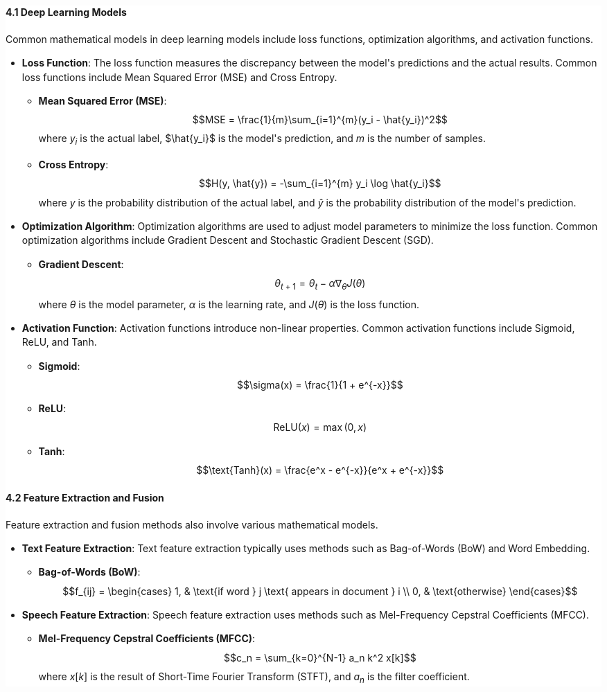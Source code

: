 #### 4.1 Deep Learning Models

Common mathematical models in deep learning models include loss functions, optimization algorithms, and activation functions.

- **Loss Function**: The loss function measures the discrepancy between the model's predictions and the actual results. Common loss functions include Mean Squared Error (MSE) and Cross Entropy.

  - **Mean Squared Error (MSE)**:
    $$MSE = \frac{1}{m}\sum_{i=1}^{m}(y_i - \hat{y_i})^2$$
    where $y_i$ is the actual label, $\hat{y_i}$ is the model's prediction, and $m$ is the number of samples.

  - **Cross Entropy**:
    $$H(y, \hat{y}) = -\sum_{i=1}^{m} y_i \log \hat{y_i}$$
    where $y$ is the probability distribution of the actual label, and $\hat{y}$ is the probability distribution of the model's prediction.

- **Optimization Algorithm**: Optimization algorithms are used to adjust model parameters to minimize the loss function. Common optimization algorithms include Gradient Descent and Stochastic Gradient Descent (SGD).

  - **Gradient Descent**:
    $$\theta_{t+1} = \theta_t - \alpha \nabla_{\theta} J(\theta)$$
    where $\theta$ is the model parameter, $\alpha$ is the learning rate, and $J(\theta)$ is the loss function.

- **Activation Function**: Activation functions introduce non-linear properties. Common activation functions include Sigmoid, ReLU, and Tanh.

  - **Sigmoid**:
    $$\sigma(x) = \frac{1}{1 + e^{-x}}$$

  - **ReLU**:
    $$\text{ReLU}(x) = \max(0, x)$$

  - **Tanh**:
    $$\text{Tanh}(x) = \frac{e^x - e^{-x}}{e^x + e^{-x}}$$

#### 4.2 Feature Extraction and Fusion

Feature extraction and fusion methods also involve various mathematical models.

- **Text Feature Extraction**: Text feature extraction typically uses methods such as Bag-of-Words (BoW) and Word Embedding.

  - **Bag-of-Words (BoW)**:
    $$f_{ij} = 
    \begin{cases}
      1, & \text{if word } j \text{ appears in document } i \\
      0, & \text{otherwise}
    \end{cases}$$

- **Speech Feature Extraction**: Speech feature extraction uses methods such as Mel-Frequency Cepstral Coefficients (MFCC).

  - **Mel-Frequency Cepstral Coefficients (MFCC)**:
    $$c_n = \sum_{k=0}^{N-1} a_n k^2 x[k]$$
    where $x[k]$ is the result of Short-Time Fourier Transform (STFT), and $a_n$ is the filter coefficient.
